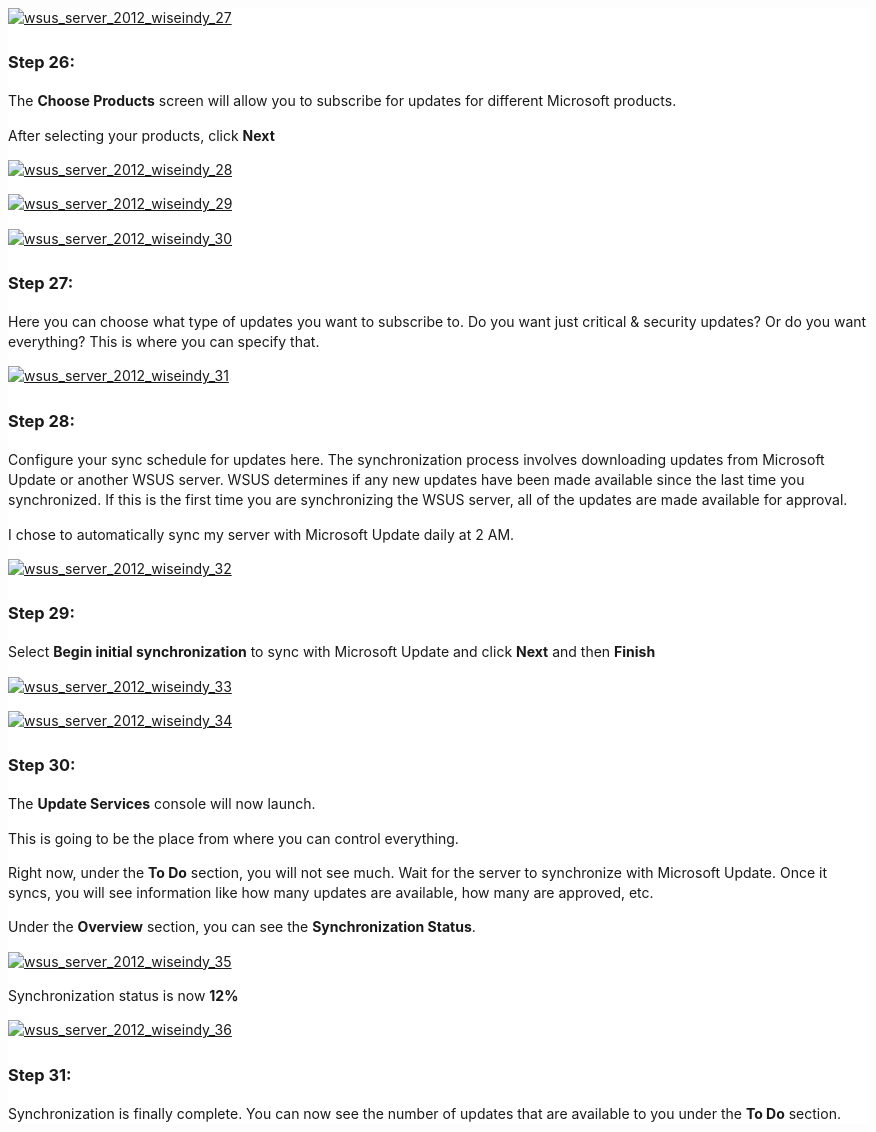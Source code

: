 <a target="_blank" href="https://wiseindy.com/wp-content/uploads/2015/06/wsus_server_2012_wiseindy_27.png"><img class="alignnone wp-image-566 size-full" src="https://wiseindy.com/wp-content/uploads/2015/06/wsus_server_2012_wiseindy_27.png" alt="wsus_server_2012_wiseindy_27" /></a>
<h3>Step 26:</h3>
The <strong>Choose Products</strong> screen will allow you to subscribe for updates for different Microsoft products.

After selecting your products, click <strong>Next</strong>

<a target="_blank" href="https://wiseindy.com/wp-content/uploads/2015/06/wsus_server_2012_wiseindy_28.png"><img class="alignnone wp-image-567 size-full" src="https://wiseindy.com/wp-content/uploads/2015/06/wsus_server_2012_wiseindy_28.png" alt="wsus_server_2012_wiseindy_28" /></a>

<a target="_blank" href="https://wiseindy.com/wp-content/uploads/2015/06/wsus_server_2012_wiseindy_29.png"><img class="alignnone wp-image-568 size-full" src="https://wiseindy.com/wp-content/uploads/2015/06/wsus_server_2012_wiseindy_29.png" alt="wsus_server_2012_wiseindy_29" /></a>

<a target="_blank" href="https://wiseindy.com/wp-content/uploads/2015/06/wsus_server_2012_wiseindy_30.png"><img class="alignnone wp-image-569 size-full" src="https://wiseindy.com/wp-content/uploads/2015/06/wsus_server_2012_wiseindy_30.png" alt="wsus_server_2012_wiseindy_30" /></a>
<h3>Step 27:</h3>
Here you can choose what type of updates you want to subscribe to. Do you want just critical &amp; security updates? Or do you want everything? This is where you can specify that.

<a target="_blank" href="https://wiseindy.com/wp-content/uploads/2015/06/wsus_server_2012_wiseindy_31.png"><img class="alignnone wp-image-570 size-full" src="https://wiseindy.com/wp-content/uploads/2015/06/wsus_server_2012_wiseindy_31.png" alt="wsus_server_2012_wiseindy_31" /></a>
<h3>Step 28:</h3>
Configure your sync schedule for updates here. The synchronization process involves downloading updates from Microsoft Update or another WSUS server. WSUS determines if any new updates have been made available since the last time you synchronized. If this is the first time you are synchronizing the WSUS server, all of the updates are made available for approval.

I chose to automatically sync my server with Microsoft Update daily at 2 AM.

<a target="_blank" href="https://wiseindy.com/wp-content/uploads/2015/06/wsus_server_2012_wiseindy_32.png"><img class="alignnone wp-image-571 size-full" src="https://wiseindy.com/wp-content/uploads/2015/06/wsus_server_2012_wiseindy_32.png" alt="wsus_server_2012_wiseindy_32" /></a>
<h3>Step 29:</h3>
Select <strong>Begin initial synchronization</strong> to sync with Microsoft Update and click <strong>Next</strong> and then <strong>Finish</strong>

<a target="_blank" href="https://wiseindy.com/wp-content/uploads/2015/06/wsus_server_2012_wiseindy_33.png"><img class="alignnone wp-image-572 size-full" src="https://wiseindy.com/wp-content/uploads/2015/06/wsus_server_2012_wiseindy_33.png" alt="wsus_server_2012_wiseindy_33" /></a>

<a target="_blank" href="https://wiseindy.com/wp-content/uploads/2015/06/wsus_server_2012_wiseindy_34.png"><img class="alignnone wp-image-573 size-full" src="https://wiseindy.com/wp-content/uploads/2015/06/wsus_server_2012_wiseindy_34.png" alt="wsus_server_2012_wiseindy_34" /></a>
<h3>Step 30:</h3>
The <strong>Update Services</strong> console will now launch.

This is going to be the place from where you can control everything.

Right now, under the <strong>To Do</strong> section, you will not see much. Wait for the server to synchronize with Microsoft Update. Once it syncs, you will see information like how many updates are available, how many are approved, etc.

Under the <strong>Overview</strong> section, you can see the <strong>Synchronization Status</strong>.

<a target="_blank" href="https://wiseindy.com/wp-content/uploads/2015/06/wsus_server_2012_wiseindy_35.png"><img class="alignnone wp-image-574 size-full" src="https://wiseindy.com/wp-content/uploads/2015/06/wsus_server_2012_wiseindy_35.png" alt="wsus_server_2012_wiseindy_35" /></a>

Synchronization status is now <strong>12%</strong>

<a target="_blank" href="https://wiseindy.com/wp-content/uploads/2015/06/wsus_server_2012_wiseindy_36.png"><img class="alignnone wp-image-575 size-full" src="https://wiseindy.com/wp-content/uploads/2015/06/wsus_server_2012_wiseindy_36.png" alt="wsus_server_2012_wiseindy_36" /></a>
<h3>Step 31:</h3>
Synchronization is finally complete. You can now see the number of updates that are available to you under the <strong>To Do</strong> section.
